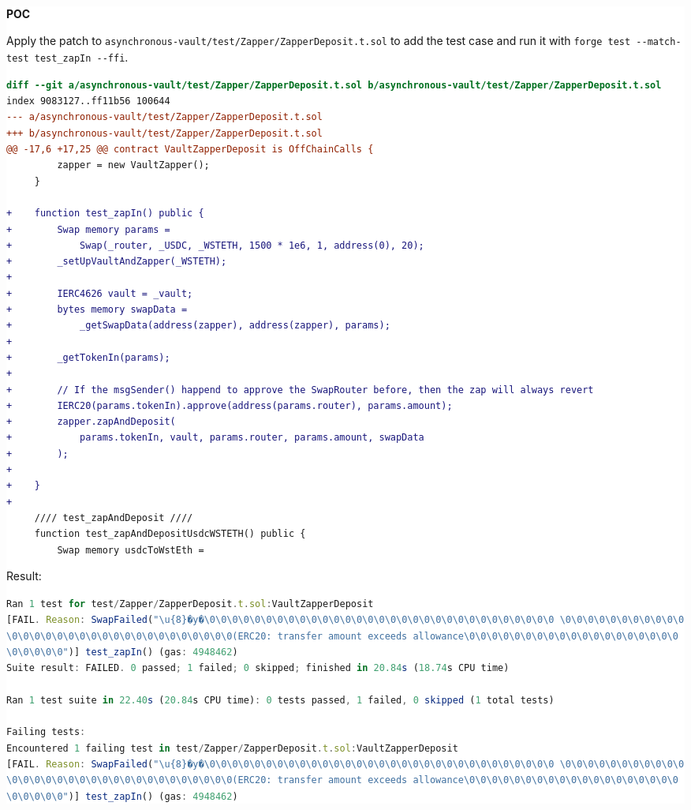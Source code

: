 ```solidity
```


**POC**

Apply the patch to `asynchronous-vault/test/Zapper/ZapperDeposit.t.sol` to add the test case and run it with `forge test --match-test test_zapIn --ffi`.

```diff
diff --git a/asynchronous-vault/test/Zapper/ZapperDeposit.t.sol b/asynchronous-vault/test/Zapper/ZapperDeposit.t.sol
index 9083127..ff11b56 100644
--- a/asynchronous-vault/test/Zapper/ZapperDeposit.t.sol
+++ b/asynchronous-vault/test/Zapper/ZapperDeposit.t.sol
@@ -17,6 +17,25 @@ contract VaultZapperDeposit is OffChainCalls {
         zapper = new VaultZapper();
     }

+    function test_zapIn() public {
+        Swap memory params =
+            Swap(_router, _USDC, _WSTETH, 1500 * 1e6, 1, address(0), 20);
+        _setUpVaultAndZapper(_WSTETH);
+
+        IERC4626 vault = _vault;
+        bytes memory swapData =
+            _getSwapData(address(zapper), address(zapper), params);
+
+        _getTokenIn(params);
+
+        // If the msgSender() happend to approve the SwapRouter before, then the zap will always revert
+        IERC20(params.tokenIn).approve(address(params.router), params.amount);
+        zapper.zapAndDeposit(
+            params.tokenIn, vault, params.router, params.amount, swapData
+        );
+
+    }
+
     //// test_zapAndDeposit ////
     function test_zapAndDepositUsdcWSTETH() public {
         Swap memory usdcToWstEth =
```

Result:
```javascript
Ran 1 test for test/Zapper/ZapperDeposit.t.sol:VaultZapperDeposit
[FAIL. Reason: SwapFailed("\u{8}�y�\0\0\0\0\0\0\0\0\0\0\0\0\0\0\0\0\0\0\0\0\0\0\0\0\0\0\0\0\0\0\0 \0\0\0\0\0\0\0\0\0\0\0\0\0\0\0\0\0\0\0\0\0\0\0\0\0\0\0\0\0\0\0(ERC20: transfer amount exceeds allowance\0\0\0\0\0\0\0\0\0\0\0\0\0\0\0\0\0\0\0\0\0\0\0\0")] test_zapIn() (gas: 4948462)
Suite result: FAILED. 0 passed; 1 failed; 0 skipped; finished in 20.84s (18.74s CPU time)

Ran 1 test suite in 22.40s (20.84s CPU time): 0 tests passed, 1 failed, 0 skipped (1 total tests)

Failing tests:
Encountered 1 failing test in test/Zapper/ZapperDeposit.t.sol:VaultZapperDeposit
[FAIL. Reason: SwapFailed("\u{8}�y�\0\0\0\0\0\0\0\0\0\0\0\0\0\0\0\0\0\0\0\0\0\0\0\0\0\0\0\0\0\0\0 \0\0\0\0\0\0\0\0\0\0\0\0\0\0\0\0\0\0\0\0\0\0\0\0\0\0\0\0\0\0\0(ERC20: transfer amount exceeds allowance\0\0\0\0\0\0\0\0\0\0\0\0\0\0\0\0\0\0\0\0\0\0\0\0")] test_zapIn() (gas: 4948462)
```
